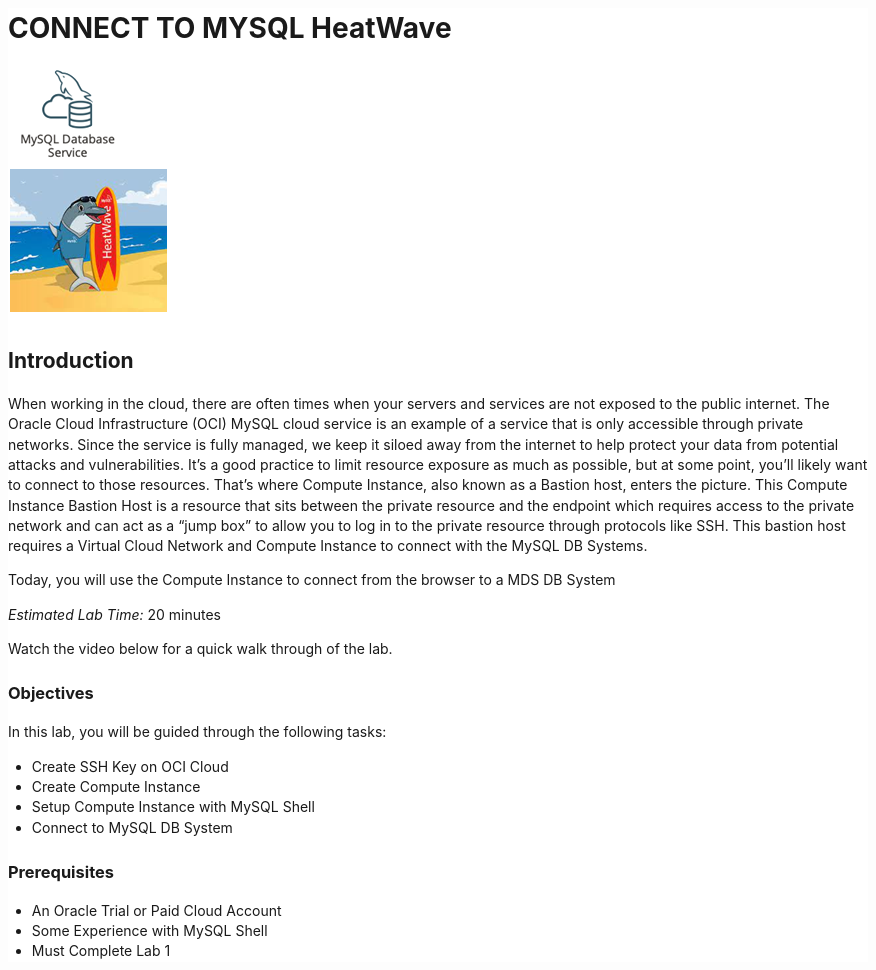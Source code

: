 # CONNECT TO MYSQL HeatWave
![INTRO](./images/00_mds_heatwave_2.png " ") 


## Introduction

When working in the cloud, there are often times when your servers and services are not exposed to the public internet. The Oracle Cloud Infrastructure (OCI) MySQL cloud service is an example of a service that is only accessible through private networks. Since the service is fully managed, we keep it siloed away from the internet to help protect your data from potential attacks and vulnerabilities. It’s a good practice to limit resource exposure as much as possible, but at some point, you’ll likely want to connect to those resources. That’s where Compute Instance, also known as a Bastion host, enters the picture. This Compute Instance Bastion Host is a resource that sits between the private resource and the endpoint which requires access to the private network and can act as a “jump box” to allow you to log in to the private resource through protocols like SSH.  This bastion host requires a Virtual Cloud Network and Compute Instance to connect with the MySQL DB Systems. 

Today, you will use the Compute Instance to connect from the browser to a MDS DB System

_Estimated Lab Time:_ 20 minutes

Watch the video below for a quick walk through of the lab.

[](youtube:h5ueWMhLH2g)

### Objectives

In this lab, you will be guided through the following tasks:

- Create SSH Key on OCI Cloud 
- Create Compute Instance
- Setup Compute Instance with MySQL Shell
- Connect to MySQL DB System

### Prerequisites

- An Oracle Trial or Paid Cloud Account
- Some Experience with MySQL Shell
- Must Complete Lab 1
